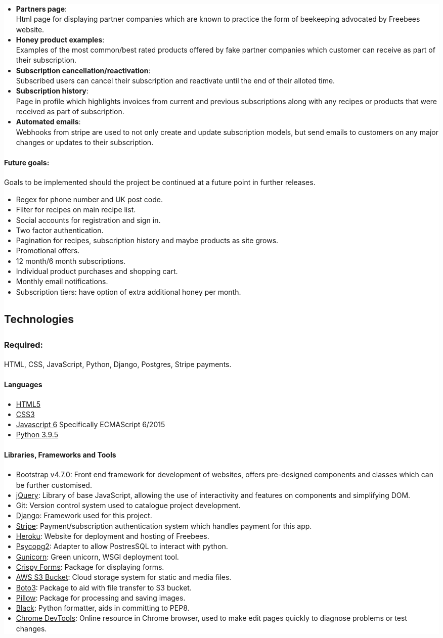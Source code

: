 * **Partners page**:  
Html page for displaying partner companies which are known to practice the form of beekeeping advocated by Freebees website.
* **Honey product examples**:  
Examples of the most common/best rated products offered by fake partner companies which customer can receive as part of their subscription.
* **Subscription cancellation/reactivation**:  
Subscribed users can cancel their subscription and reactivate until the end of their alloted time.
*  **Subscription history**:  
Page in profile which highlights invoices from current and previous subscriptions along with any recipes or products that were received as part of subscription.
* **Automated emails**:  
Webhooks from stripe are used to not only create and update subscription models, but send emails to customers on any major changes or updates to their subscription.

#### Future goals:
Goals to be implemented should the project be continued at a future point in further releases.
* Regex for phone number and UK post code. 
* Filter for recipes on main recipe list.
* Social accounts for registration and sign in.
* Two factor authentication.
* Pagination for recipes, subscription history and maybe products as site grows.
* Promotional offers.
* 12 month/6 month subscriptions.
* Individual product purchases and shopping cart.
* Monthly email notifications.
* Subscription tiers: have option of extra additional honey per month.

## Technologies

### Required:
HTML, CSS, JavaScript, Python, Django, Postgres, Stripe payments.

#### Languages
* [HTML5](https://developer.mozilla.org/en-US/docs/Web/Guide/HTML/HTML5)
* [CSS3](https://developer.mozilla.org/en-US/docs/Archive/CSS3)
* [Javascript 6](https://developer.mozilla.org/en-US/docs/Web/JavaScript) Specifically ECMAScript 6/2015
* [Python 3.9.5](https://www.python.org/)

#### Libraries, Frameworks and Tools
* [Bootstrap v4.7.0](https://getbootstrap.com/): Front end framework for development of websites, offers pre-designed components and classes which can be further customised.
* [jQuery](https://jquery.com/): Library of base JavaScript, allowing the use of interactivity and features on components and simplifying DOM.
* Git: Version control system used to catalogue project development.
* [Django](https://www.djangoproject.com/): Framework used for this project.
* [Stripe](https://stripe.com/gb): Payment/subscription authentication system which handles payment for this app.
* [Heroku](https://www.heroku.com/): Website for deployment and hosting of Freebees.
* [Psycopg2](https://pypi.org/project/psycopg2/): Adapter to allow PostresSQL to interact with python.
* [Gunicorn](https://gunicorn.org/): Green unicorn, WSGI deployment tool.
* [Crispy Forms](https://django-crispy-forms.readthedocs.io/en/latest/): Package for displaying forms.
* [AWS S3 Bucket](https://aws.amazon.com/): Cloud storage system for static and media files.
* [Boto3](https://boto3.amazonaws.com/v1/documentation/api/latest/guide/quickstart.html): Package to aid with file transfer to S3 bucket.
* [Pillow](https://python-pillow.org/): Package for processing and saving images.
* [Black](https://black.readthedocs.io/en/stable/): Python formatter, aids in committing to PEP8.
* [Chrome DevTools](https://developers.google.com/web/tools/chrome-devtools): Online resource in Chrome browser, used to make edit pages quickly to diagnose problems or test changes.
